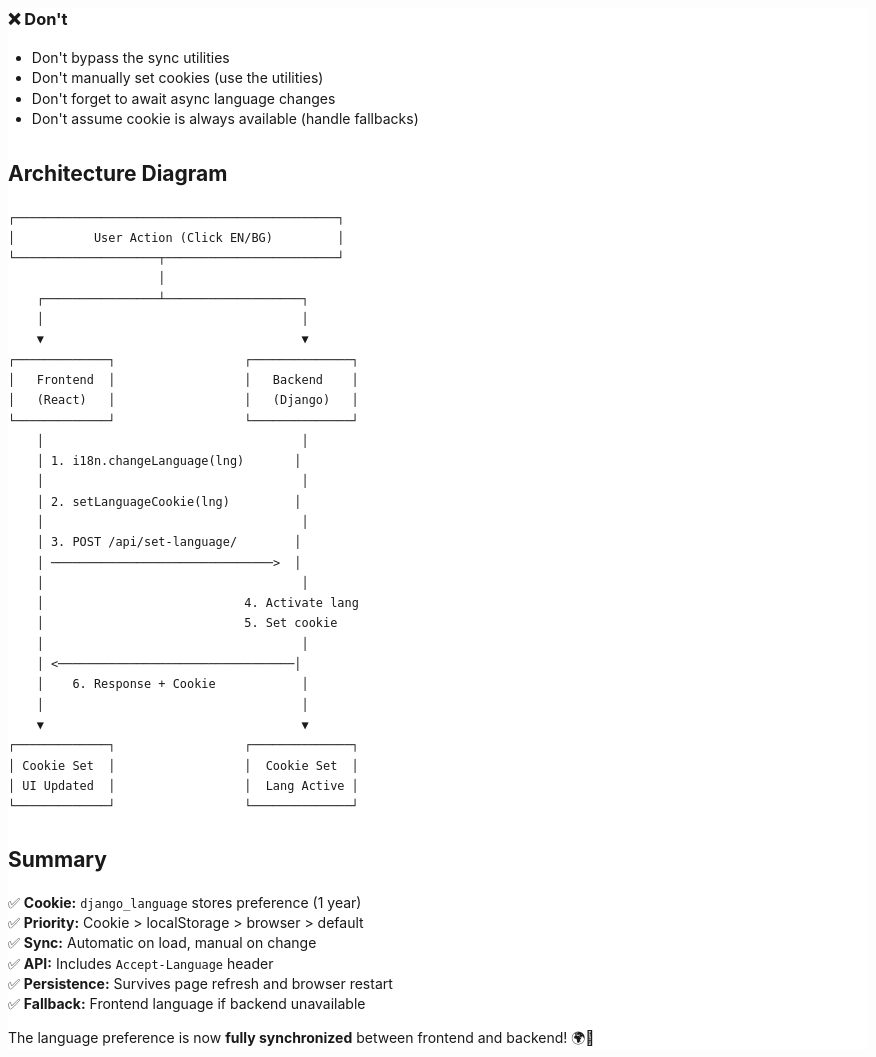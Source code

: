 ### ❌ Don't

- Don't bypass the sync utilities
- Don't manually set cookies (use the utilities)
- Don't forget to await async language changes
- Don't assume cookie is always available (handle fallbacks)

## Architecture Diagram

```
┌─────────────────────────────────────────────┐
│           User Action (Click EN/BG)         │
└────────────────────┬────────────────────────┘
                     │
    ┌────────────────┴───────────────────┐
    │                                    │
    ▼                                    ▼
┌─────────────┐                  ┌──────────────┐
│   Frontend  │                  │   Backend    │
│   (React)   │                  │   (Django)   │
└─────────────┘                  └──────────────┘
    │                                    │
    │ 1. i18n.changeLanguage(lng)       │
    │                                    │
    │ 2. setLanguageCookie(lng)         │
    │                                    │
    │ 3. POST /api/set-language/        │
    │ ───────────────────────────────>  │
    │                                    │
    │                            4. Activate lang
    │                            5. Set cookie
    │                                    │
    │ <─────────────────────────────────│
    │    6. Response + Cookie            │
    │                                    │
    ▼                                    ▼
┌─────────────┐                  ┌──────────────┐
│ Cookie Set  │                  │  Cookie Set  │
│ UI Updated  │                  │  Lang Active │
└─────────────┘                  └──────────────┘
```

## Summary

✅ **Cookie:** `django_language` stores preference (1 year)  
✅ **Priority:** Cookie > localStorage > browser > default  
✅ **Sync:** Automatic on load, manual on change  
✅ **API:** Includes `Accept-Language` header  
✅ **Persistence:** Survives page refresh and browser restart  
✅ **Fallback:** Frontend language if backend unavailable  

The language preference is now **fully synchronized** between frontend and backend! 🌍🔄

